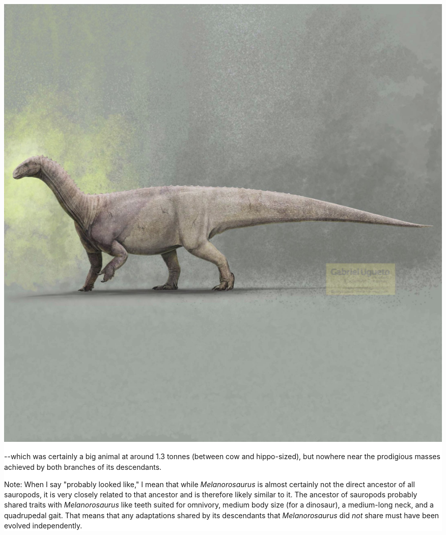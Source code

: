 ![melanorosaurus](/assets/images/posts/melanorosaurus-2.jpg)

--which was certainly a big animal at around 1.3 tonnes (between cow and hippo-sized), but nowhere near the prodigious masses achieved by both branches of its descendants.

Note: When I say "probably looked like," I mean that while *Melanorosaurus* is almost certainly not the direct ancestor of all sauropods, it is very closely related to that ancestor and is therefore likely similar to it. The ancestor of sauropods probably shared traits with *Melanorosaurus* like teeth suited for omnivory, medium body size (for a dinosaur), a medium-long neck, and a quadrupedal gait.  That means that any adaptations shared by its descendants that *Melanorosaurus* did *not* share must have been evolved independently.
